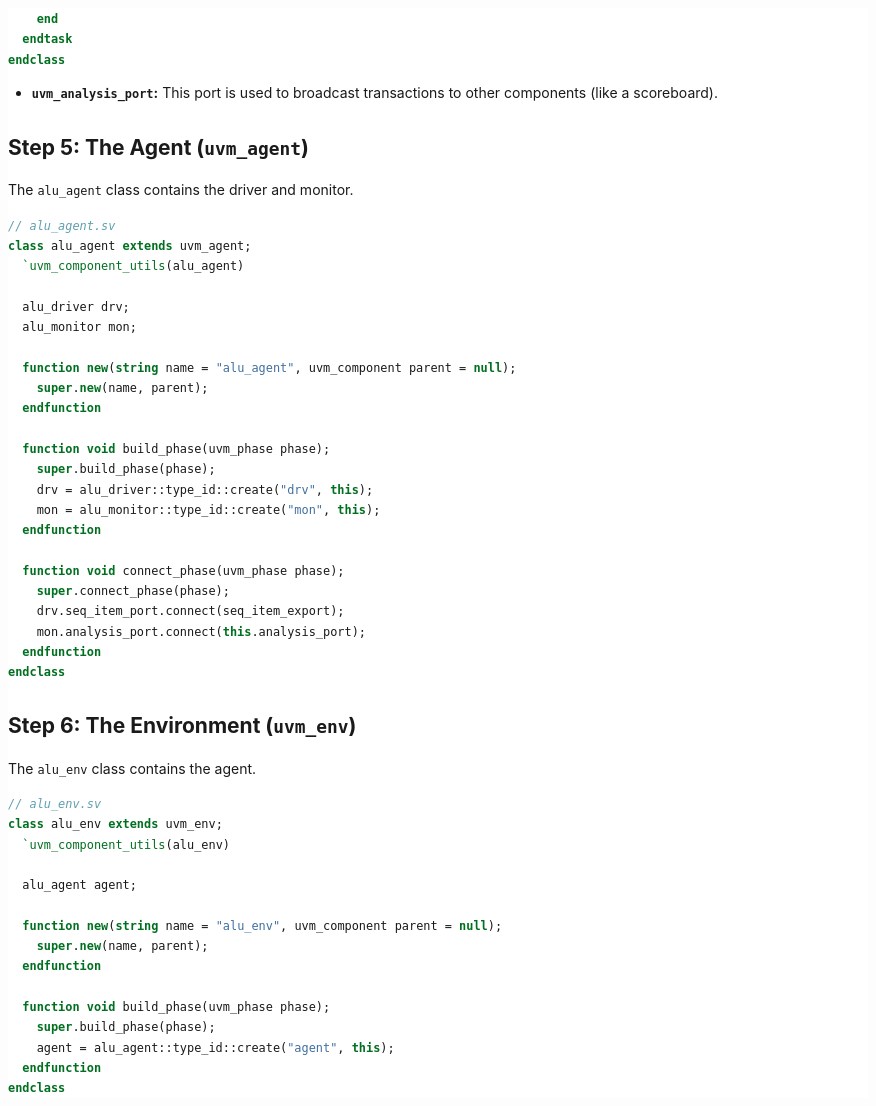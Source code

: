 ```systemverilog
    end
  endtask
endclass
```

- **`uvm_analysis_port`:** This port is used to broadcast transactions to other components (like a scoreboard).

## Step 5: The Agent (`uvm_agent`)

The `alu_agent` class contains the driver and monitor.

```systemverilog
// alu_agent.sv
class alu_agent extends uvm_agent;
  `uvm_component_utils(alu_agent)

  alu_driver drv;
  alu_monitor mon;

  function new(string name = "alu_agent", uvm_component parent = null);
    super.new(name, parent);
  endfunction

  function void build_phase(uvm_phase phase);
    super.build_phase(phase);
    drv = alu_driver::type_id::create("drv", this);
    mon = alu_monitor::type_id::create("mon", this);
  endfunction

  function void connect_phase(uvm_phase phase);
    super.connect_phase(phase);
    drv.seq_item_port.connect(seq_item_export);
    mon.analysis_port.connect(this.analysis_port);
  endfunction
endclass
```

## Step 6: The Environment (`uvm_env`)

The `alu_env` class contains the agent.

```systemverilog
// alu_env.sv
class alu_env extends uvm_env;
  `uvm_component_utils(alu_env)

  alu_agent agent;

  function new(string name = "alu_env", uvm_component parent = null);
    super.new(name, parent);
  endfunction

  function void build_phase(uvm_phase phase);
    super.build_phase(phase);
    agent = alu_agent::type_id::create("agent", this);
  endfunction
endclass
```
